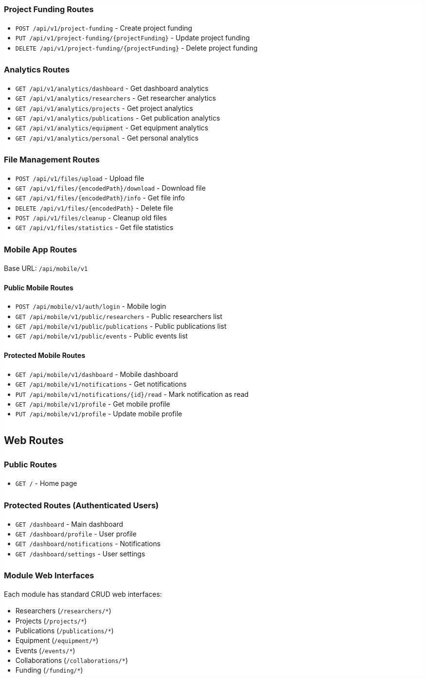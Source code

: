 ### Project Funding Routes
- `POST /api/v1/project-funding` - Create project funding
- `PUT /api/v1/project-funding/{projectFunding}` - Update project funding
- `DELETE /api/v1/project-funding/{projectFunding}` - Delete project funding

### Analytics Routes
- `GET /api/v1/analytics/dashboard` - Get dashboard analytics
- `GET /api/v1/analytics/researchers` - Get researcher analytics
- `GET /api/v1/analytics/projects` - Get project analytics
- `GET /api/v1/analytics/publications` - Get publication analytics
- `GET /api/v1/analytics/equipment` - Get equipment analytics
- `GET /api/v1/analytics/personal` - Get personal analytics

### File Management Routes
- `POST /api/v1/files/upload` - Upload file
- `GET /api/v1/files/{encodedPath}/download` - Download file
- `GET /api/v1/files/{encodedPath}/info` - Get file info
- `DELETE /api/v1/files/{encodedPath}` - Delete file
- `POST /api/v1/files/cleanup` - Cleanup old files
- `GET /api/v1/files/statistics` - Get file statistics

### Mobile App Routes
Base URL: `/api/mobile/v1`

#### Public Mobile Routes
- `POST /api/mobile/v1/auth/login` - Mobile login
- `GET /api/mobile/v1/public/researchers` - Public researchers list
- `GET /api/mobile/v1/public/publications` - Public publications list
- `GET /api/mobile/v1/public/events` - Public events list

#### Protected Mobile Routes
- `GET /api/mobile/v1/dashboard` - Mobile dashboard
- `GET /api/mobile/v1/notifications` - Get notifications
- `PUT /api/mobile/v1/notifications/{id}/read` - Mark notification as read
- `GET /api/mobile/v1/profile` - Get mobile profile
- `PUT /api/mobile/v1/profile` - Update mobile profile

## Web Routes

### Public Routes
- `GET /` - Home page

### Protected Routes (Authenticated Users)
- `GET /dashboard` - Main dashboard
- `GET /dashboard/profile` - User profile
- `GET /dashboard/notifications` - Notifications
- `GET /dashboard/settings` - User settings

### Module Web Interfaces
Each module has standard CRUD web interfaces:
- Researchers (`/researchers/*`)
- Projects (`/projects/*`)
- Publications (`/publications/*`)
- Equipment (`/equipment/*`)
- Events (`/events/*`)
- Collaborations (`/collaborations/*`)
- Funding (`/funding/*`)
